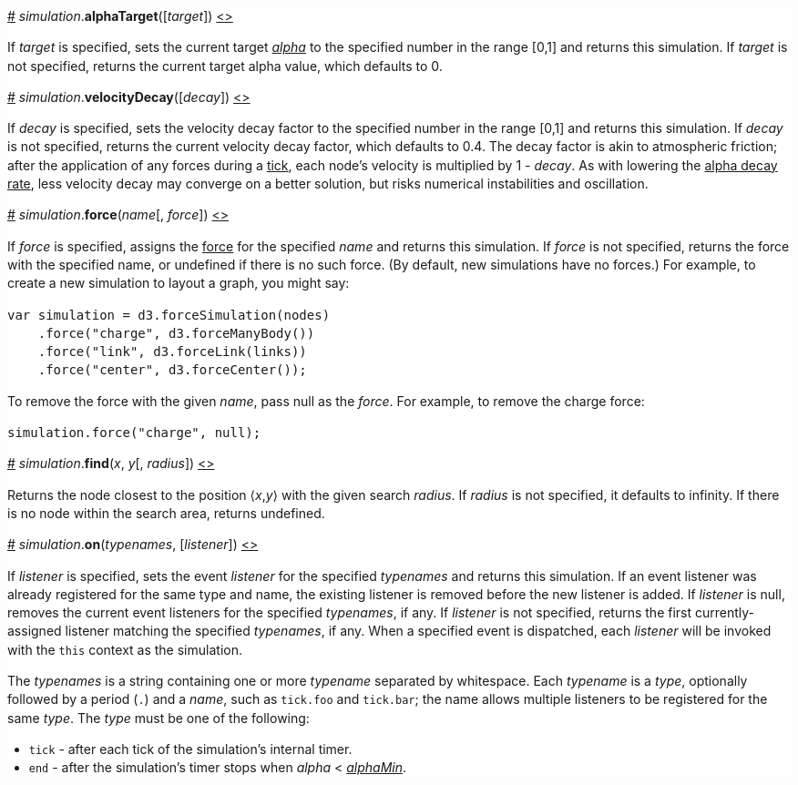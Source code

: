 <p><a name="user-content-simulation_alphaTarget" href="#simulation_alphaTarget">#</a> <i>simulation</i>.<b>alphaTarget</b>([<i>target</i>]) <a href="https://github.com/d3/d3-force/blob/master/src/simulation.js#L104" title="Source">&lt;&gt;</a></p>
<p>If <em>target</em> is specified, sets the current target <a href="#simulation_alpha"><em>alpha</em></a> to the specified number in the range [0,1] and returns this simulation. If <em>target</em> is not specified, returns the current target alpha value, which defaults to 0.</p>
<p><a name="user-content-simulation_velocityDecay" href="#simulation_velocityDecay">#</a> <i>simulation</i>.<b>velocityDecay</b>([<i>decay</i>]) <a href="https://github.com/d3/d3-force/blob/master/src/simulation.js#L108" title="Source">&lt;&gt;</a></p>
<p>If <em>decay</em> is specified, sets the velocity decay factor to the specified number in the range [0,1] and returns this simulation. If <em>decay</em> is not specified, returns the current velocity decay factor, which defaults to 0.4. The decay factor is akin to atmospheric friction; after the application of any forces during a <a href="#simulation_tick">tick</a>, each node’s velocity is multiplied by 1 - <em>decay</em>. As with lowering the <a href="#simulation_alphaDecay">alpha decay rate</a>, less velocity decay may converge on a better solution, but risks numerical instabilities and oscillation.</p>
<p><a name="user-content-simulation_force" href="#simulation_force">#</a> <i>simulation</i>.<b>force</b>(<i>name</i>[, <i>force</i>]) <a href="https://github.com/d3/d3-force/blob/master/src/simulation.js#L112" title="Source">&lt;&gt;</a></p>
<p>If <em>force</em> is specified, assigns the <a href="#forces">force</a> for the specified <em>name</em> and returns this simulation. If <em>force</em> is not specified, returns the force with the specified name, or undefined if there is no such force. (By default, new simulations have no forces.) For example, to create a new simulation to layout a graph, you might say:</p>
<div class="highlight highlight-source-js"><pre><span class="pl-k">var</span> simulation <span class="pl-k">=</span> <span class="pl-smi">d3</span>.<span class="pl-en">forceSimulation</span>(nodes)
    .<span class="pl-en">force</span>(<span class="pl-s"><span class="pl-pds">"</span>charge<span class="pl-pds">"</span></span>, <span class="pl-smi">d3</span>.<span class="pl-en">forceManyBody</span>())
    .<span class="pl-en">force</span>(<span class="pl-s"><span class="pl-pds">"</span>link<span class="pl-pds">"</span></span>, <span class="pl-smi">d3</span>.<span class="pl-en">forceLink</span>(links))
    .<span class="pl-en">force</span>(<span class="pl-s"><span class="pl-pds">"</span>center<span class="pl-pds">"</span></span>, <span class="pl-smi">d3</span>.<span class="pl-en">forceCenter</span>());</pre></div>
<p>To remove the force with the given <em>name</em>, pass null as the <em>force</em>. For example, to remove the charge force:</p>
<div class="highlight highlight-source-js"><pre><span class="pl-smi">simulation</span>.<span class="pl-en">force</span>(<span class="pl-s"><span class="pl-pds">"</span>charge<span class="pl-pds">"</span></span>, <span class="pl-c1">null</span>);</pre></div>
<p><a name="user-content-simulation_find" href="#simulation_find">#</a> <i>simulation</i>.<b>find</b>(<i>x</i>, <i>y</i>[, <i>radius</i>]) <a href="https://github.com/d3/d3-force/blob/master/src/simulation.js#L116" title="Source">&lt;&gt;</a></p>
<p>Returns the node closest to the position ⟨<em>x</em>,<em>y</em>⟩ with the given search <em>radius</em>. If <em>radius</em> is not specified, it defaults to infinity. If there is no node within the search area, returns undefined.</p>
<p><a name="user-content-simulation_on" href="#simulation_on">#</a> <i>simulation</i>.<b>on</b>(<i>typenames</i>, [<i>listener</i>]) <a href="https://github.com/d3/d3-force/blob/master/src/simulation.js#L139" title="Source">&lt;&gt;</a></p>
<p>If <em>listener</em> is specified, sets the event <em>listener</em> for the specified <em>typenames</em> and returns this simulation. If an event listener was already registered for the same type and name, the existing listener is removed before the new listener is added. If <em>listener</em> is null, removes the current event listeners for the specified <em>typenames</em>, if any. If <em>listener</em> is not specified, returns the first currently-assigned listener matching the specified <em>typenames</em>, if any. When a specified event is dispatched, each <em>listener</em> will be invoked with the <code>this</code> context as the simulation.</p>
<p>The <em>typenames</em> is a string containing one or more <em>typename</em> separated by whitespace. Each <em>typename</em> is a <em>type</em>, optionally followed by a period (<code>.</code>) and a <em>name</em>, such as <code>tick.foo</code> and <code>tick.bar</code>; the name allows multiple listeners to be registered for the same <em>type</em>. The <em>type</em> must be one of the following:</p>
<ul>
<li><code>tick</code> - after each tick of the simulation’s internal timer.</li>
<li><code>end</code> - after the simulation’s timer stops when <em>alpha</em> &lt; <a href="#simulation_alphaMin"><em>alphaMin</em></a>.</li>
</ul>